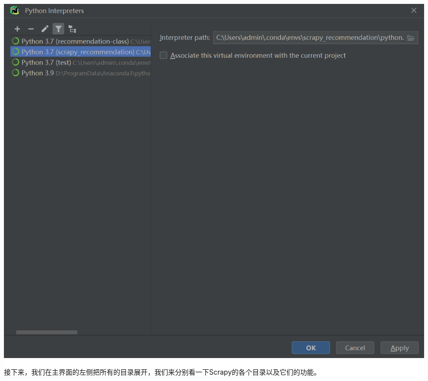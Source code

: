 ![](images/651624/a267bf5e85317874459e191a8297c8cb.png)

接下来，我们在主界面的左侧把所有的目录展开，我们来分别看一下Scrapy的各个目录以及它们的功能。
